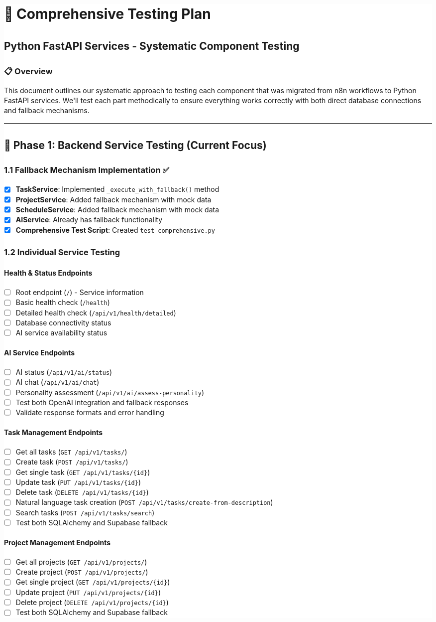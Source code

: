 # 🧪 Comprehensive Testing Plan
## Python FastAPI Services - Systematic Component Testing

### 📋 **Overview**
This document outlines our systematic approach to testing each component that was migrated from n8n workflows to Python FastAPI services. We'll test each part methodically to ensure everything works correctly with both direct database connections and fallback mechanisms.

---

## 🎯 **Phase 1: Backend Service Testing** (Current Focus)

### **1.1 Fallback Mechanism Implementation** ✅
- [x] **TaskService**: Implemented `_execute_with_fallback()` method
- [x] **ProjectService**: Added fallback mechanism with mock data
- [x] **ScheduleService**: Added fallback mechanism with mock data
- [x] **AIService**: Already has fallback functionality
- [x] **Comprehensive Test Script**: Created `test_comprehensive.py`

### **1.2 Individual Service Testing**

#### **Health & Status Endpoints**
- [ ] Root endpoint (`/`) - Service information
- [ ] Basic health check (`/health`)
- [ ] Detailed health check (`/api/v1/health/detailed`)
- [ ] Database connectivity status
- [ ] AI service availability status

#### **AI Service Endpoints**
- [ ] AI status (`/api/v1/ai/status`)
- [ ] AI chat (`/api/v1/ai/chat`)
- [ ] Personality assessment (`/api/v1/ai/assess-personality`)
- [ ] Test both OpenAI integration and fallback responses
- [ ] Validate response formats and error handling

#### **Task Management Endpoints**
- [ ] Get all tasks (`GET /api/v1/tasks/`)
- [ ] Create task (`POST /api/v1/tasks/`)
- [ ] Get single task (`GET /api/v1/tasks/{id}`)
- [ ] Update task (`PUT /api/v1/tasks/{id}`)
- [ ] Delete task (`DELETE /api/v1/tasks/{id}`)
- [ ] Natural language task creation (`POST /api/v1/tasks/create-from-description`)
- [ ] Search tasks (`POST /api/v1/tasks/search`)
- [ ] Test both SQLAlchemy and Supabase fallback

#### **Project Management Endpoints**
- [ ] Get all projects (`GET /api/v1/projects/`)
- [ ] Create project (`POST /api/v1/projects/`)
- [ ] Get single project (`GET /api/v1/projects/{id}`)
- [ ] Update project (`PUT /api/v1/projects/{id}`)
- [ ] Delete project (`DELETE /api/v1/projects/{id}`)
- [ ] Test both SQLAlchemy and Supabase fallback
